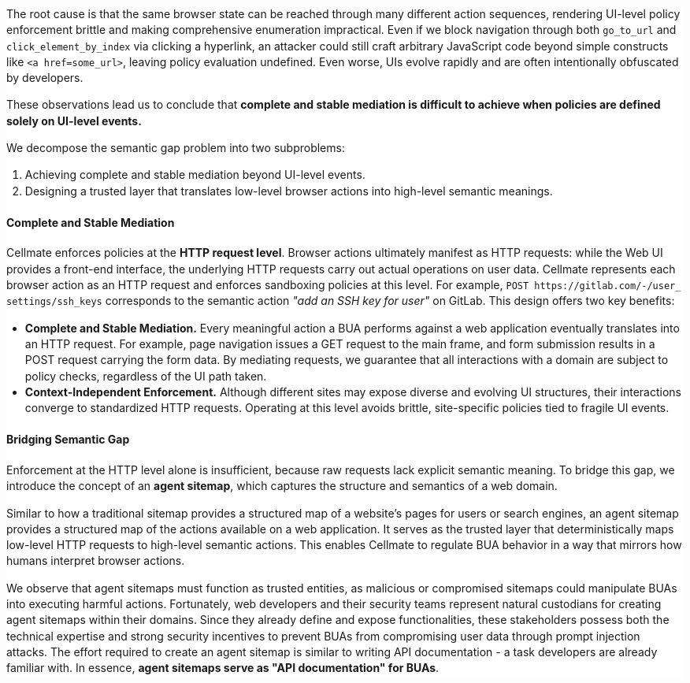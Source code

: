 The root cause is that the same browser state can be reached through many different action sequences, rendering UI-level policy enforcement brittle and making comprehensive enumeration impractical. Even if we block navigation through both `go_to_url` and `click_element_by_index` via clicking a hyperlink, an attacker could still craft arbitrary JavaScript code beyond simple constructs like `<a href=some_url>`, leaving policy evaluation undefined. Even worse, UIs evolve rapidly and are often intentionally obfuscated by developers. 

These observations lead us to conclude that __complete and stable mediation is difficult to achieve when policies are defined solely on UI-level events.__

We decompose the semantic gap problem into two subproblems:

1. Achieving complete and stable mediation beyond UI-level events.
2. Designing a trusted layer that translates low-level browser actions into high-level semantic meanings.

#### Complete and Stable Mediation

Cellmate enforces policies at the __HTTP request level__. Browser actions ultimately manifest as  HTTP requests: while the Web UI provides a front-end interface, the underlying HTTP requests carry out actual operations on user data. Cellmate represents each browser action as an HTTP request and enforces sandboxing policies at this level. For example, `POST https://gitlab.com/-/user_settings/ssh_keys` corresponds to the semantic action _"add an SSH key for user"_ on GitLab.
This design offers two key benefits:

- __Complete and Stable Mediation.__ Every meaningful action a BUA performs against a web application eventually translates into an HTTP request. For example, page navigation issues a GET request to the main frame, and form submission results in a POST request carrying the form data. By mediating requests, we guarantee that all interactions with a domain are subject to policy checks, regardless of the UI path taken.
- __Context-Independent Enforcement.__ Although different sites may expose diverse and evolving UI structures, their interactions converge to standardized HTTP requests. Operating at this level avoids brittle, site-specific policies tied to fragile UI events.

#### Bridging Semantic Gap

Enforcement at the HTTP level alone is insufficient, because raw requests lack explicit semantic meaning. To bridge this gap, we introduce the concept of an __agent sitemap__, which captures the structure and semantics of a web domain.

Similar to how a traditional sitemap provides a structured map of a website’s pages for users or search engines, an agent sitemap provides a structured map of the actions available on a web application. It serves as the trusted layer that deterministically maps low-level HTTP requests to high-level semantic actions. This enables Cellmate to regulate BUA behavior in a way that mirrors how humans interpret browser actions.

We observe that agent sitemaps must function as trusted entities, as malicious or compromised sitemaps could manipulate BUAs into executing harmful actions. Fortunately, web developers and their security teams represent natural custodians for creating agent sitemaps within their domains. Since they already define and expose functionalities, these stakeholders possess both the technical expertise and strong security incentives to prevent BUAs from compromising user data through prompt injection attacks. The effort required to create an agent sitemap is similar to writing API documentation - a task developers are already familiar with. In essence, __agent sitemaps serve as "API documentation" for BUAs__.
